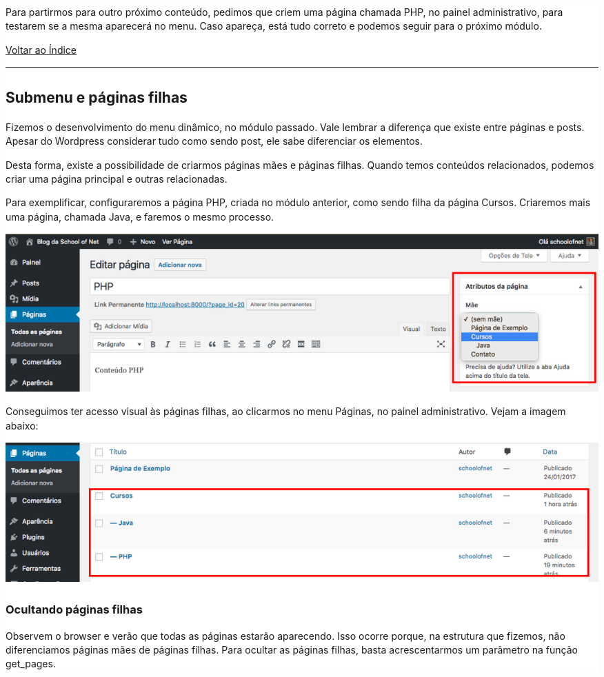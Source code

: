 Para partirmos para outro próximo conteúdo, pedimos que criem uma página chamada PHP, no painel administrativo, para testarem se a mesma aparecerá no menu. Caso apareça, está tudo correto e podemos seguir para o próximo módulo.

[Voltar ao Índice](#indice)

---

## <a name="parte17">Submenu e páginas filhas</a>

Fizemos o desenvolvimento do menu dinâmico, no módulo passado. Vale lembrar a diferença que existe entre páginas e posts. Apesar do Wordpress considerar tudo como sendo post, ele sabe diferenciar os elementos.

Desta forma, existe a possibilidade de criarmos páginas mães e páginas filhas. Quando temos conteúdos relacionados, podemos criar uma página principal e outras relacionadas.

Para exemplificar, configuraremos a página PHP, criada no módulo anterior, como sendo filha da página Cursos. Criaremos mais uma página, chamada Java, e faremos o mesmo processo.

![Página Filha](https://github.com/josemalcher/SchoolOfNet-Desenvolvimento-de-temas-para-Wordpress/blob/master/wp-content/themes/son-Desenvolvimento-de-temas-para-Wordpress/img-git/wp_page_child.png?raw=true)

Conseguimos ter acesso visual às páginas filhas, ao clicarmos no menu Páginas, no painel administrativo. Vejam a imagem abaixo:

![Lista de Páginas Filhas](https://github.com/josemalcher/SchoolOfNet-Desenvolvimento-de-temas-para-Wordpress/blob/master/wp-content/themes/son-Desenvolvimento-de-temas-para-Wordpress/img-git/wp_page_child_list.png?raw=true)

### Ocultando páginas filhas

Observem o browser e verão que todas as páginas estarão aparecendo. Isso ocorre porque, na estrutura que fizemos, não diferenciamos páginas mães de páginas filhas. Para ocultar as páginas filhas, basta acrescentarmos um parâmetro na função get_pages.
